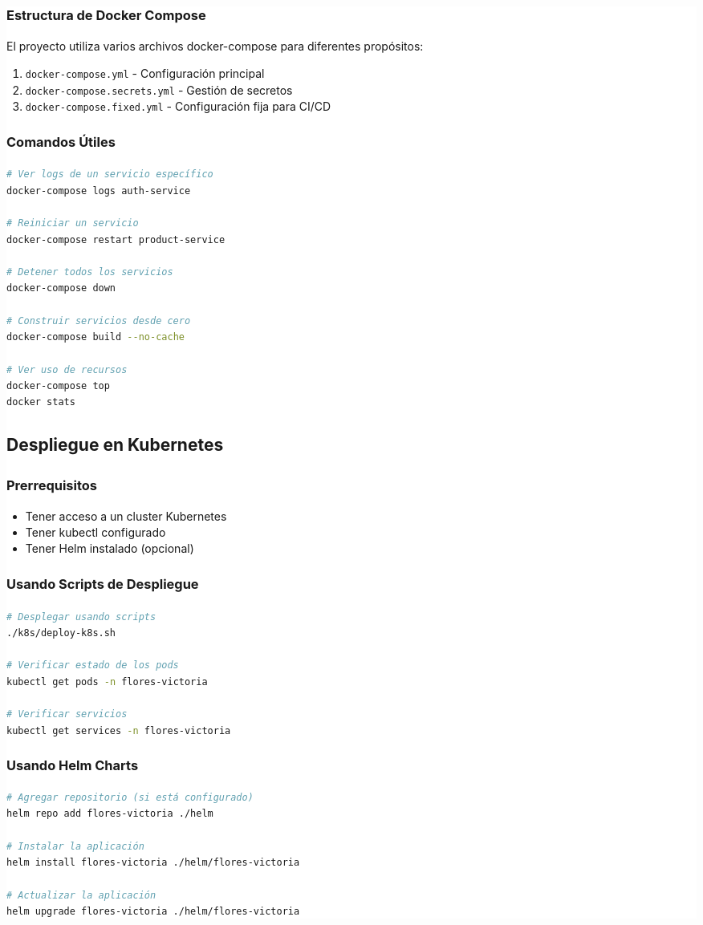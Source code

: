 ### Estructura de Docker Compose

El proyecto utiliza varios archivos docker-compose para diferentes propósitos:

1. `docker-compose.yml` - Configuración principal
2. `docker-compose.secrets.yml` - Gestión de secretos
3. `docker-compose.fixed.yml` - Configuración fija para CI/CD

### Comandos Útiles

```bash
# Ver logs de un servicio específico
docker-compose logs auth-service

# Reiniciar un servicio
docker-compose restart product-service

# Detener todos los servicios
docker-compose down

# Construir servicios desde cero
docker-compose build --no-cache

# Ver uso de recursos
docker-compose top
docker stats
```

## Despliegue en Kubernetes

### Prerrequisitos

- Tener acceso a un cluster Kubernetes
- Tener kubectl configurado
- Tener Helm instalado (opcional)

### Usando Scripts de Despliegue

```bash
# Desplegar usando scripts
./k8s/deploy-k8s.sh

# Verificar estado de los pods
kubectl get pods -n flores-victoria

# Verificar servicios
kubectl get services -n flores-victoria
```

### Usando Helm Charts

```bash
# Agregar repositorio (si está configurado)
helm repo add flores-victoria ./helm

# Instalar la aplicación
helm install flores-victoria ./helm/flores-victoria

# Actualizar la aplicación
helm upgrade flores-victoria ./helm/flores-victoria
```

